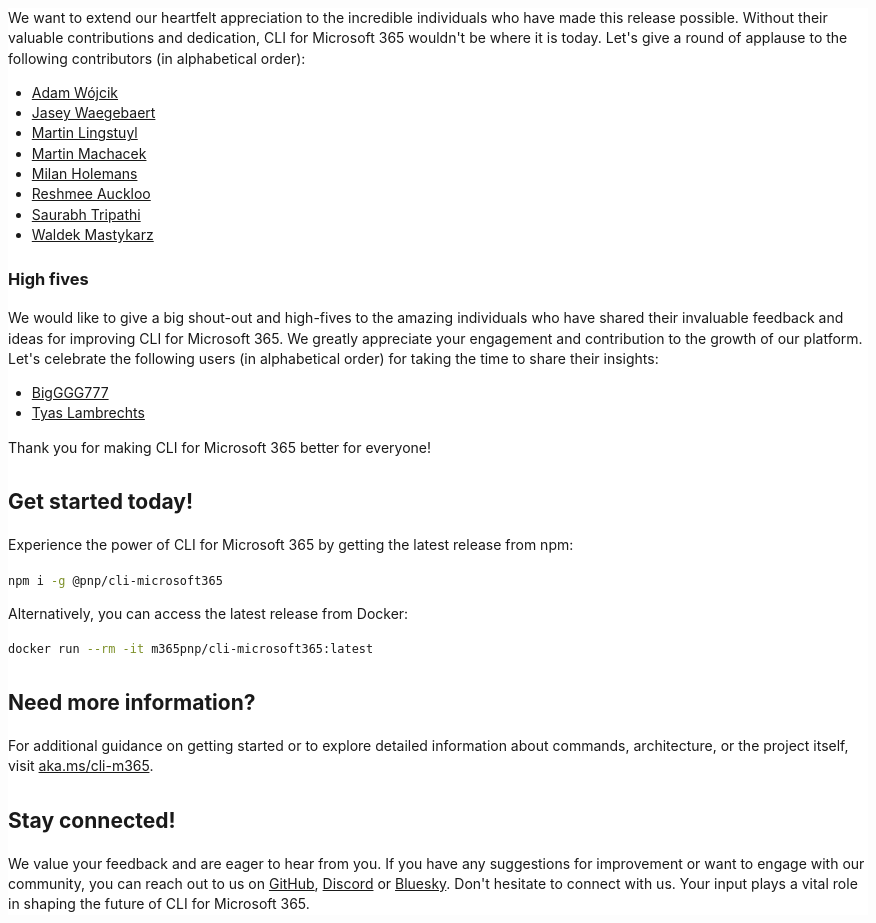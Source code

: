 We want to extend our heartfelt appreciation to the incredible individuals who have made this release possible. Without their valuable contributions and dedication, CLI for Microsoft 365 wouldn't be where it is today. Let's give a round of applause to the following contributors (in alphabetical order):

- [Adam Wójcik](https://github.com/Adam-it)
- [Jasey Waegebaert](https://github.com/Jwaegebaert)
- [Martin Lingstuyl](https://github.com/martinlingstuyl)
- [Martin Machacek](https://github.com/MartinM85)
- [Milan Holemans](https://github.com/milanholemans)
- [Reshmee Auckloo](https://github.com/reshmee011)
- [Saurabh Tripathi](https://github.com/Saurabh7019)
- [Waldek Mastykarz](https://github.com/waldekmastykarz)

### High fives

We would like to give a big shout-out and high-fives to the amazing individuals who have shared their invaluable feedback and ideas for improving CLI for Microsoft 365. We greatly appreciate your engagement and contribution to the growth of our platform. Let's celebrate the following users (in alphabetical order) for taking the time to share their insights:

- [BigGGG777](https://github.com/BigGGG777)
- [Tyas Lambrechts](https://github.com/eltyBelgium)

Thank you for making CLI for Microsoft 365 better for everyone!

## Get started today!

Experience the power of CLI for Microsoft 365 by getting the latest release from npm:

```bash
npm i -g @pnp/cli-microsoft365
```

Alternatively, you can access the latest release from Docker:

```bash
docker run --rm -it m365pnp/cli-microsoft365:latest
```

## Need more information?

For additional guidance on getting started or to explore detailed information about commands, architecture, or the project itself, visit [aka.ms/cli-m365](https://aka.ms/cli-m365).

## Stay connected!

We value your feedback and are eager to hear from you. If you have any suggestions for improvement or want to engage with our community, you can reach out to us on [GitHub](https://github.com/pnp/cli-microsoft365/issues), [Discord](https://aka.ms/cli-m365/discord) or [Bluesky](https://bsky.app/profile/climicrosoft365.bsky.social). Don't hesitate to connect with us. Your input plays a vital role in shaping the future of CLI for Microsoft 365.
